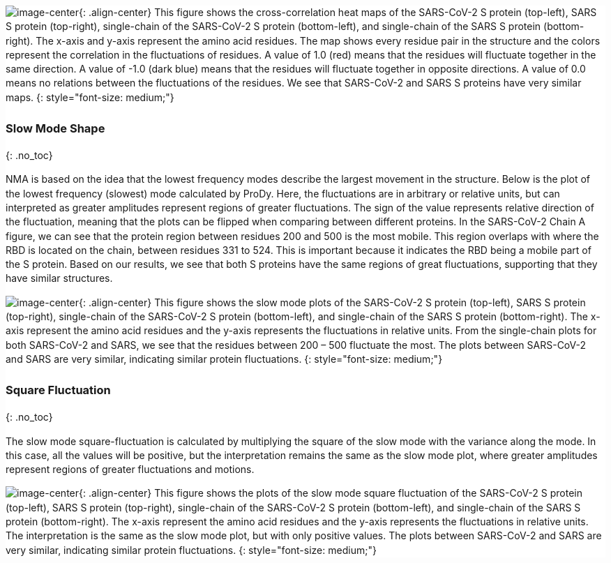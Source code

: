 ![image-center](../assets/images/CrossCorr.png){: .align-center}
This figure shows the cross-correlation heat maps of the SARS-CoV-2 S protein (top-left), SARS S protein (top-right), single-chain of the SARS-CoV-2 S protein (bottom-left), and single-chain of the SARS S protein (bottom-right). The x-axis and y-axis represent the amino acid residues. The map shows every residue pair in the structure and the colors represent the correlation in the fluctuations of residues. A value of 1.0 (red) means that the residues will fluctuate together in the same direction. A value of -1.0 (dark blue) means that the residues will fluctuate together in opposite directions. A value of 0.0 means no relations between the fluctuations of the residues. We see that SARS-CoV-2 and SARS S proteins have very similar maps.
{: style="font-size: medium;"}

### Slow Mode Shape
{: .no_toc}

NMA is based on the idea that the lowest frequency modes describe the largest movement in the structure. Below is the plot of the lowest frequency (slowest) mode calculated by ProDy. Here, the fluctuations are in arbitrary or relative units, but can interpreted as greater amplitudes represent regions of greater fluctuations. The sign of the value represents relative direction of the fluctuation, meaning that the plots can be flipped when comparing between different proteins. In the SARS-CoV-2 Chain A figure, we can see that the protein region between residues 200 and 500 is the most mobile. This region overlaps with where the RBD is located on the chain, between residues 331 to 524. This is important because it indicates the RBD being a mobile part of the S protein. Based on our results, we see that both S proteins have the same regions of great fluctuations, supporting that they have similar structures.

![image-center](../assets/images/SlowMode.png){: .align-center}
This figure shows the slow mode plots of the SARS-CoV-2 S protein (top-left), SARS S protein (top-right), single-chain of the SARS-CoV-2 S protein (bottom-left), and single-chain of the SARS S protein (bottom-right). The x-axis represent the amino acid residues and the y-axis represents the fluctuations in relative units.  From the single-chain plots for both SARS-CoV-2 and SARS, we see that the residues between 200 – 500 fluctuate the most. The plots between SARS-CoV-2 and SARS are very similar, indicating similar protein fluctuations.
{: style="font-size: medium;"}

### Square Fluctuation
{: .no_toc}

The slow mode square-fluctuation is calculated by multiplying the square of the slow mode with the variance along the mode. In this case, all the values will be positive, but the interpretation remains the same as the slow mode plot, where greater amplitudes represent regions of greater fluctuations and motions.

![image-center](../assets/images/SqFlucts.png){: .align-center}
This figure shows the plots of the slow mode square fluctuation of the SARS-CoV-2 S protein (top-left), SARS S protein (top-right), single-chain of the SARS-CoV-2 S protein (bottom-left), and single-chain of the SARS S protein (bottom-right). The x-axis represent the amino acid residues and the y-axis represents the fluctuations in relative units. The interpretation is the same as the slow mode plot, but with only positive values. The plots between SARS-CoV-2 and SARS are very similar, indicating similar protein fluctuations.
{: style="font-size: medium;"}
